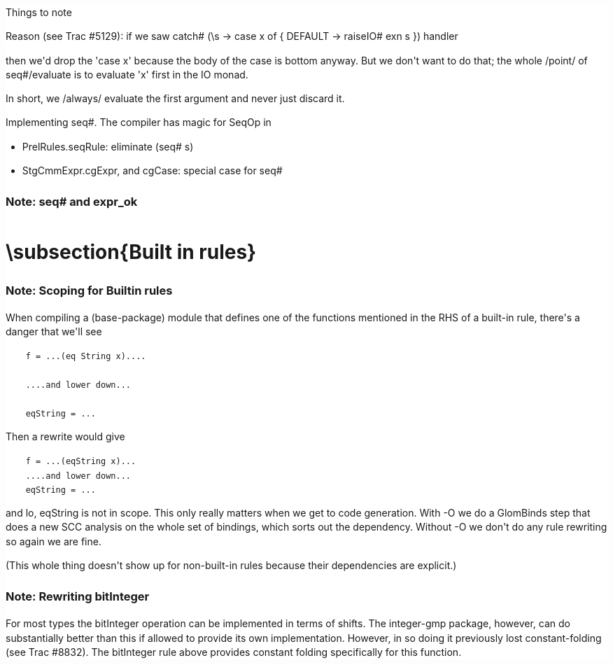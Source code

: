 Things to note

  Reason (see Trac #5129): if we saw
    catch# (\s -> case x of { DEFAULT -> raiseIO# exn s }) handler

  then we'd drop the 'case x' because the body of the case is bottom
  anyway. But we don't want to do that; the whole /point/ of
  seq#/evaluate is to evaluate 'x' first in the IO monad.

  In short, we /always/ evaluate the first argument and never
  just discard it.

Implementing seq#.  The compiler has magic for SeqOp in

- PrelRules.seqRule: eliminate (seq# <whnf> s)

- StgCmmExpr.cgExpr, and cgCase: special case for seq#

### Note: seq# and expr_ok

# \subsection{Built in rules}


### Note: Scoping for Builtin rules

When compiling a (base-package) module that defines one of the
functions mentioned in the RHS of a built-in rule, there's a danger
that we'll see

        f = ...(eq String x)....

        ....and lower down...

        eqString = ...

Then a rewrite would give

        f = ...(eqString x)...
        ....and lower down...
        eqString = ...

and lo, eqString is not in scope.  This only really matters when we get to code
generation.  With -O we do a GlomBinds step that does a new SCC analysis on the whole
set of bindings, which sorts out the dependency.  Without -O we don't do any rule
rewriting so again we are fine.

(This whole thing doesn't show up for non-built-in rules because their dependencies
are explicit.)


### Note: Rewriting bitInteger

For most types the bitInteger operation can be implemented in terms of shifts.
The integer-gmp package, however, can do substantially better than this if
allowed to provide its own implementation. However, in so doing it previously lost
constant-folding (see Trac #8832). The bitInteger rule above provides constant folding
specifically for this function.
